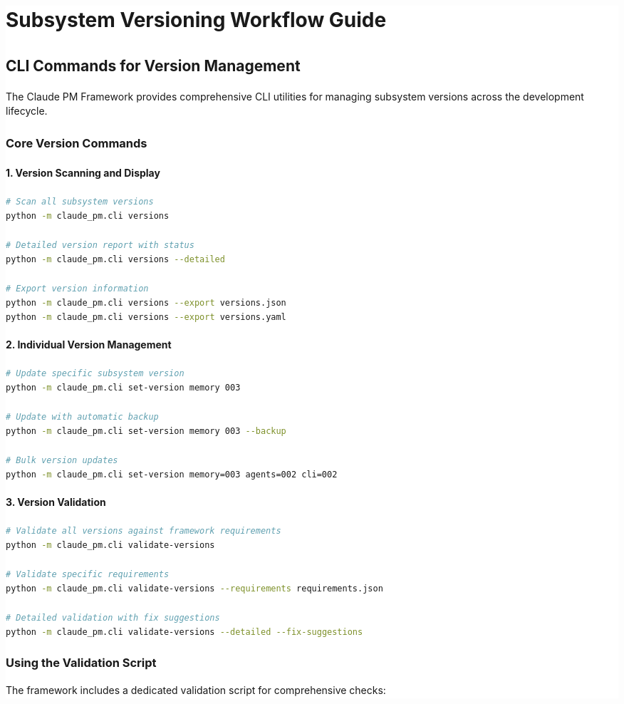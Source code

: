 # Subsystem Versioning Workflow Guide

## CLI Commands for Version Management

The Claude PM Framework provides comprehensive CLI utilities for managing subsystem versions across the development lifecycle.

### Core Version Commands

#### 1. Version Scanning and Display

```bash
# Scan all subsystem versions
python -m claude_pm.cli versions

# Detailed version report with status
python -m claude_pm.cli versions --detailed

# Export version information
python -m claude_pm.cli versions --export versions.json
python -m claude_pm.cli versions --export versions.yaml
```

#### 2. Individual Version Management

```bash
# Update specific subsystem version
python -m claude_pm.cli set-version memory 003

# Update with automatic backup
python -m claude_pm.cli set-version memory 003 --backup

# Bulk version updates
python -m claude_pm.cli set-version memory=003 agents=002 cli=002
```

#### 3. Version Validation

```bash
# Validate all versions against framework requirements
python -m claude_pm.cli validate-versions

# Validate specific requirements
python -m claude_pm.cli validate-versions --requirements requirements.json

# Detailed validation with fix suggestions
python -m claude_pm.cli validate-versions --detailed --fix-suggestions
```

### Using the Validation Script

The framework includes a dedicated validation script for comprehensive checks:
